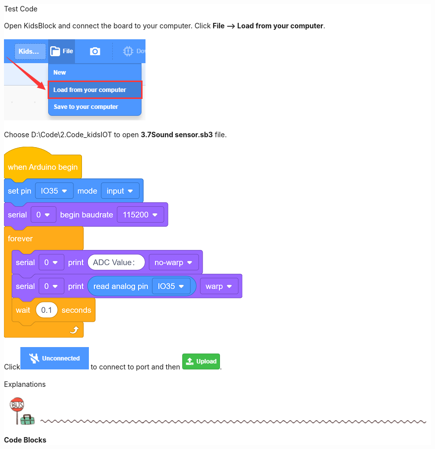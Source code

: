 Test Code

Open KidsBlock and connect the board to your computer. Click **File --> Load from your computer**.

![图片不存在](media/769cddbf76a3c1810a85f38a006ca505.png)

Choose D:\Code\2.Code_kidsIOT to open **3.7Sound sensor.sb3** file.

![图片不存在](media/287007972ae684373dc1e67e3b09cd08.png)

Click![图片不存在](media/Unconnected.png) to connect to port and then ![图片不存在](media/251c1ea677e15869efc8ec5862a2204b.png).

Explanations

![图片不存在](media/8b7f0ae11532396b3d55b3d9e58143ad.png)

**Code Blocks**
